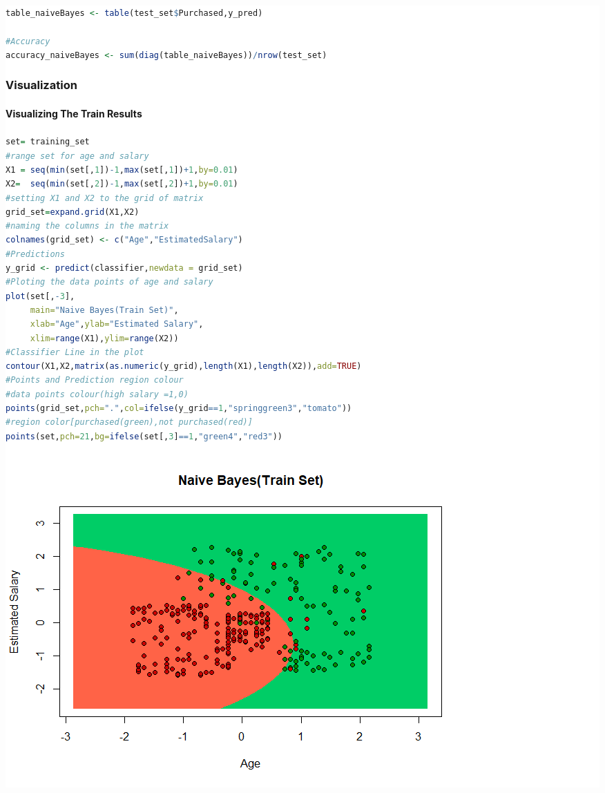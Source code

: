 ``` r
table_naiveBayes <- table(test_set$Purchased,y_pred)

#Accuracy
accuracy_naiveBayes <- sum(diag(table_naiveBayes))/nrow(test_set)
```

### Visualization

#### Visualizing The Train Results

``` r
set= training_set
#range set for age and salary
X1 = seq(min(set[,1])-1,max(set[,1])+1,by=0.01)
X2=  seq(min(set[,2])-1,max(set[,2])+1,by=0.01)
#setting X1 and X2 to the grid of matrix
grid_set=expand.grid(X1,X2)
#naming the columns in the matrix
colnames(grid_set) <- c("Age","EstimatedSalary")
#Predictions
y_grid <- predict(classifier,newdata = grid_set)
#Ploting the data points of age and salary
plot(set[,-3],
     main="Naive Bayes(Train Set)",
     xlab="Age",ylab="Estimated Salary",
     xlim=range(X1),ylim=range(X2))
#Classifier Line in the plot
contour(X1,X2,matrix(as.numeric(y_grid),length(X1),length(X2)),add=TRUE)
#Points and Prediction region colour
#data points colour(high salary =1,0)
points(grid_set,pch=".",col=ifelse(y_grid==1,"springgreen3","tomato"))
#region color[purchased(green),not purchased(red)]
points(set,pch=21,bg=ifelse(set[,3]==1,"green4","red3"))
```

![](Social-Network-Ads_files/figure-gfm/unnamed-chunk-25-1.png)
